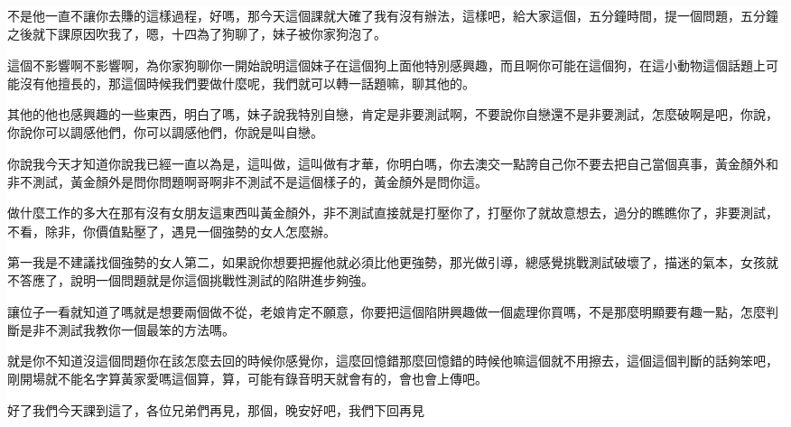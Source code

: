 不是他一直不讓你去賺的這樣過程，好嗎，那今天這個課就大確了我有沒有辦法，這樣吧，給大家這個，五分鐘時間，提一個問題，五分鐘之後就下課原因吹我了，嗯，十四為了狗聊了，妹子被你家狗泡了。

這個不影響啊不影響啊，為你家狗聊你一開始說明這個妹子在這個狗上面他特別感興趣，而且啊你可能在這個狗，在這小動物這個話題上可能沒有他擅長的，那這個時候我們要做什麼呢，我們就可以轉一話題嘛，聊其他的。

其他的他也感興趣的一些東西，明白了嗎，妹子說我特別自戀，肯定是非要測試啊，不要說你自戀還不是非要測試，怎麼破啊是吧，你說，你說你可以調感他們，你可以調感他們，你說是叫自戀。

你說我今天才知道你說我已經一直以為是，這叫做，這叫做有才華，你明白嗎，你去澳交一點誇自己你不要去把自己當個真事，黃金顏外和非不測試，黃金顏外是問你問題啊哥啊非不測試不是這個樣子的，黃金顏外是問你這。

做什麼工作的多大在那有沒有女朋友這東西叫黃金顏外，非不測試直接就是打壓你了，打壓你了就故意想去，過分的瞧瞧你了，非要測試，不看，除非，你價值點壓了，遇見一個強勢的女人怎麼辦。

第一我是不建議找個強勢的女人第二，如果說你想要把握他就必須比他更強勢，那光做引導，總感覺挑戰測試破壞了，描迷的氣本，女孩就不答應了，說明一個問題就是你這個挑戰性測試的陷阱進步夠強。

讓位子一看就知道了嗎就是想要兩個做不從，老娘肯定不願意，你要把這個陷阱興趣做一個處理你買嗎，不是那麼明顯要有趣一點，怎麼判斷是非不測試我教你一個最笨的方法嗎。

就是你不知道沒這個問題你在該怎麼去回的時候你感覺你，這麼回憶錯那麼回憶錯的時候他嘛這個就不用擦去，這個這個判斷的話夠笨吧，剛開場就不能名字算黃家愛嗎這個算，算，可能有錄音明天就會有的，會也會上傳吧。

好了我們今天課到這了，各位兄弟們再見，那個，晚安好吧，我們下回再見